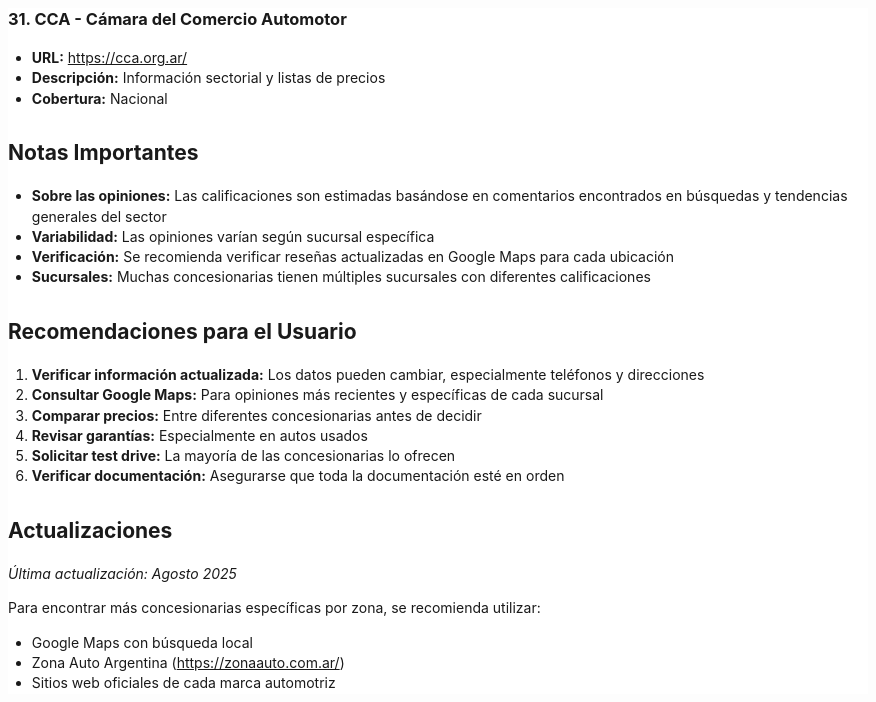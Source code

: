 ### 31. CCA - Cámara del Comercio Automotor
- **URL:** https://cca.org.ar/
- **Descripción:** Información sectorial y listas de precios
- **Cobertura:** Nacional

## Notas Importantes

- **Sobre las opiniones:** Las calificaciones son estimadas basándose en comentarios encontrados en búsquedas y tendencias generales del sector
- **Variabilidad:** Las opiniones varían según sucursal específica
- **Verificación:** Se recomienda verificar reseñas actualizadas en Google Maps para cada ubicación
- **Sucursales:** Muchas concesionarias tienen múltiples sucursales con diferentes calificaciones

## Recomendaciones para el Usuario

1. **Verificar información actualizada:** Los datos pueden cambiar, especialmente teléfonos y direcciones
2. **Consultar Google Maps:** Para opiniones más recientes y específicas de cada sucursal
3. **Comparar precios:** Entre diferentes concesionarias antes de decidir
4. **Revisar garantías:** Especialmente en autos usados
5. **Solicitar test drive:** La mayoría de las concesionarias lo ofrecen
6. **Verificar documentación:** Asegurarse que toda la documentación esté en orden

## Actualizaciones

*Última actualización: Agosto 2025*

Para encontrar más concesionarias específicas por zona, se recomienda utilizar:
- Google Maps con búsqueda local
- Zona Auto Argentina (https://zonaauto.com.ar/)
- Sitios web oficiales de cada marca automotriz